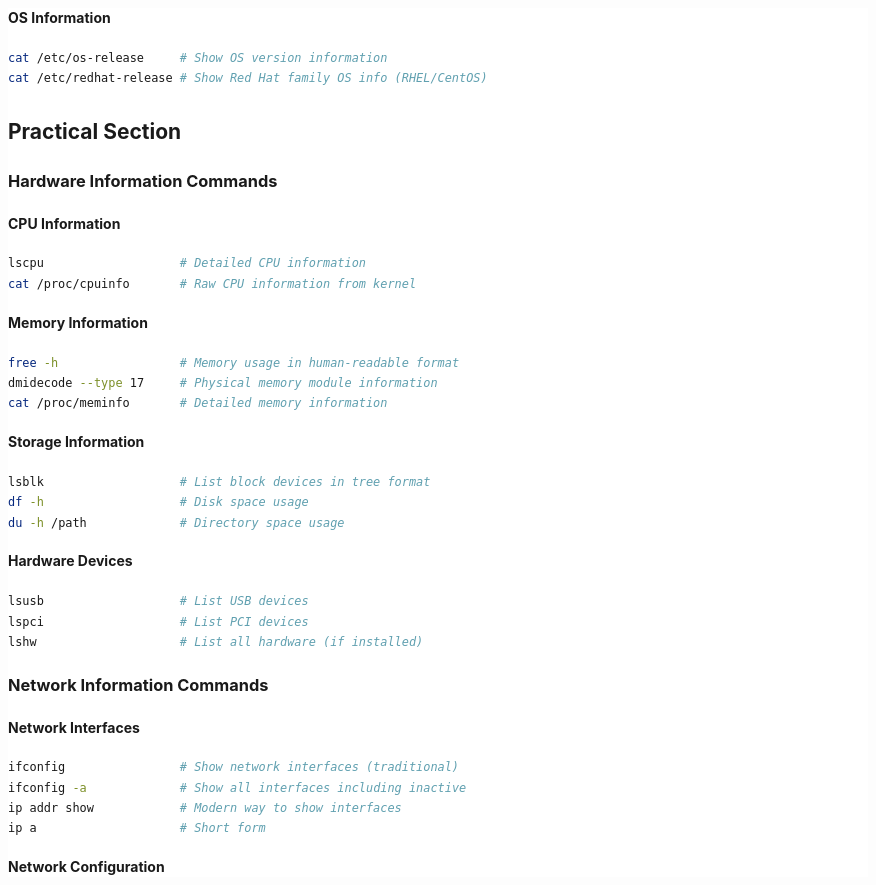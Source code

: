 #### OS Information

```bash
cat /etc/os-release     # Show OS version information
cat /etc/redhat-release # Show Red Hat family OS info (RHEL/CentOS)
```

## Practical Section

### Hardware Information Commands

#### CPU Information

```bash
lscpu                   # Detailed CPU information
cat /proc/cpuinfo       # Raw CPU information from kernel
```

#### Memory Information

```bash
free -h                 # Memory usage in human-readable format
dmidecode --type 17     # Physical memory module information
cat /proc/meminfo       # Detailed memory information
```

#### Storage Information

```bash
lsblk                   # List block devices in tree format
df -h                   # Disk space usage
du -h /path             # Directory space usage
```

#### Hardware Devices

```bash
lsusb                   # List USB devices
lspci                   # List PCI devices
lshw                    # List all hardware (if installed)
```

### Network Information Commands

#### Network Interfaces

```bash
ifconfig                # Show network interfaces (traditional)
ifconfig -a             # Show all interfaces including inactive
ip addr show            # Modern way to show interfaces
ip a                    # Short form
```

#### Network Configuration

